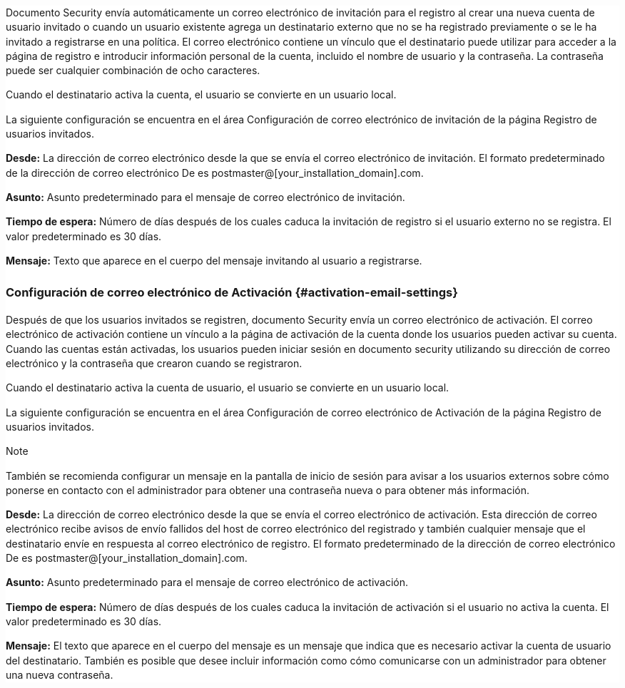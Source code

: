 Documento Security envía automáticamente un correo electrónico de invitación para el registro al crear una nueva cuenta de usuario invitado o cuando un usuario existente agrega un destinatario externo que no se ha registrado previamente o se le ha invitado a registrarse en una política. El correo electrónico contiene un vínculo que el destinatario puede utilizar para acceder a la página de registro e introducir información personal de la cuenta, incluido el nombre de usuario y la contraseña. La contraseña puede ser cualquier combinación de ocho caracteres.

Cuando el destinatario activa la cuenta, el usuario se convierte en un usuario local.

La siguiente configuración se encuentra en el área Configuración de correo electrónico de invitación de la página Registro de usuarios invitados.

**Desde:** La dirección de correo electrónico desde la que se envía el correo electrónico de invitación. El formato predeterminado de la dirección de correo electrónico De es postmaster@[your_installation_domain].com.

**Asunto:** Asunto predeterminado para el mensaje de correo electrónico de invitación.

**Tiempo de espera:** Número de días después de los cuales caduca la invitación de registro si el usuario externo no se registra. El valor predeterminado es 30 días.

**Mensaje:** Texto que aparece en el cuerpo del mensaje invitando al usuario a registrarse.

### Configuración de correo electrónico de Activación {#activation-email-settings}

Después de que los usuarios invitados se registren, documento Security envía un correo electrónico de activación. El correo electrónico de activación contiene un vínculo a la página de activación de la cuenta donde los usuarios pueden activar su cuenta. Cuando las cuentas están activadas, los usuarios pueden iniciar sesión en documento security utilizando su dirección de correo electrónico y la contraseña que crearon cuando se registraron.

Cuando el destinatario activa la cuenta de usuario, el usuario se convierte en un usuario local.

La siguiente configuración se encuentra en el área Configuración de correo electrónico de Activación de la página Registro de usuarios invitados.

>[!NOTE]
>
>También se recomienda configurar un mensaje en la pantalla de inicio de sesión para avisar a los usuarios externos sobre cómo ponerse en contacto con el administrador para obtener una contraseña nueva o para obtener más información.

**Desde:** La dirección de correo electrónico desde la que se envía el correo electrónico de activación. Esta dirección de correo electrónico recibe avisos de envío fallidos del host de correo electrónico del registrado y también cualquier mensaje que el destinatario envíe en respuesta al correo electrónico de registro. El formato predeterminado de la dirección de correo electrónico De es postmaster@[your_installation_domain].com.

**Asunto:** Asunto predeterminado para el mensaje de correo electrónico de activación.

**Tiempo de espera:** Número de días después de los cuales caduca la invitación de activación si el usuario no activa la cuenta. El valor predeterminado es 30 días.

**Mensaje:** El texto que aparece en el cuerpo del mensaje es un mensaje que indica que es necesario activar la cuenta de usuario del destinatario. También es posible que desee incluir información como cómo comunicarse con un administrador para obtener una nueva contraseña.
